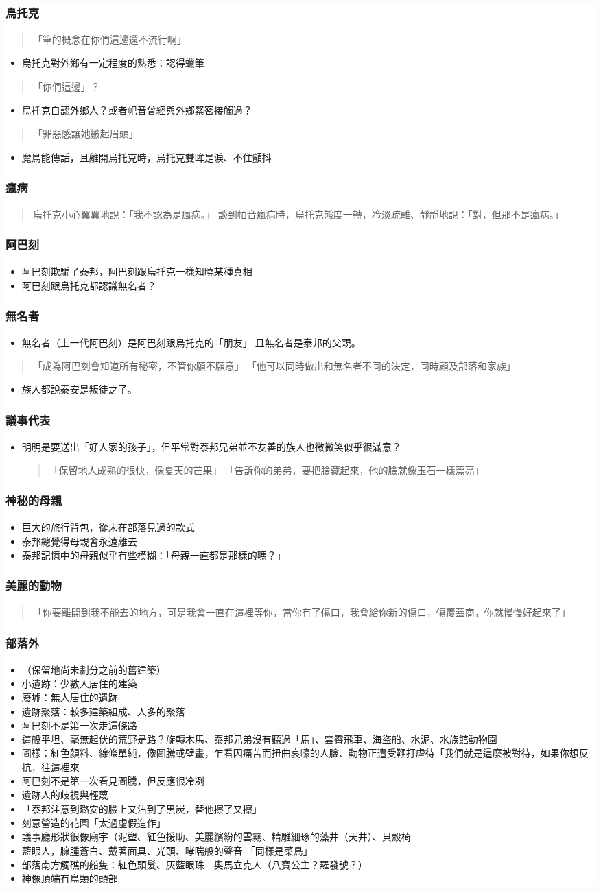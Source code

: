 ### 烏托克

> 「筆的概念在你們這邊還不流行啊」

- 烏托克對外鄉有一定程度的熟悉：認得蠟筆

> 「你們這邊」？

- 烏托克自認外鄉人？或者帊音曾經與外鄉緊密接觸過？

> 「罪惡感讓她皺起眉頭」

- 魔鳥能傳話，且離開烏托克時，烏托克雙眸是淚、不住顫抖

### 瘋病

> 烏托克小心翼翼地說：「我不認為是瘋病。」
> 談到帕音瘋病時，烏托克態度一轉，冷淡疏離、靜靜地說：「對，但那不是瘋病。」

### 阿巴刻

- 阿巴刻欺騙了泰邦，阿巴刻跟烏托克一樣知曉某種真相
- 阿巴刻跟烏托克都認識無名者？

### 無名者

- 無名者（上一代阿巴刻）是阿巴刻跟烏托克的「朋友」
  且無名者是泰邦的父親。

> 「成為阿巴刻會知道所有秘密，不管你願不願意」
> 「他可以同時做出和無名者不同的決定，同時顧及部落和家族」

- 族人都說泰安是叛徒之子。

### 議事代表

- 明明是要送出「好人家的孩子」，但平常對泰邦兄弟並不友善的族人也微微笑似乎很滿意？
  > 「保留地人成熟的很快，像夏天的芒果」
  > 「告訴你的弟弟，要把臉藏起來，他的臉就像玉石一樣漂亮」

### 神秘的母親

- 巨大的旅行背包，從未在部落見過的款式
- 泰邦總覺得母親會永遠離去
- 泰邦記憶中的母親似乎有些模糊：「母親一直都是那樣的嗎？」

### 美麗的動物

> 「你要離開到我不能去的地方，可是我會一直在這裡等你，當你有了傷口，我會給你新的傷口，傷覆蓋商，你就慢慢好起來了」

### 部落外

- （保留地尚未劃分之前的舊建築）
- 小遺跡：少數人居住的建築
- 廢墟：無人居住的遺跡
- 遺跡聚落：較多建築組成、人多的聚落
- 阿巴刻不是第一次走這條路
- 這般平坦、毫無起伏的荒野是路？旋轉木馬、泰邦兄弟沒有聽過「馬」、雲霄飛車、海盜船、水泥、水族館動物園
- 圖樣：紅色顏料、線條單純，像圖騰或壁畫，乍看因痛苦而扭曲哀嚎的人臉、動物正遭受鞭打虐待「我們就是這麼被對待，如果你想反抗，往這裡來
- 阿巴刻不是第一次看見圖騰，但反應很冷冽
- 遺跡人的歧視與輕蔑
- 「泰邦注意到璐安的臉上又沾到了黑炭，替他擦了又擦」
- 刻意營造的花園「太過虛假造作」
- 議事廳形狀很像廟宇（泥塑、紅色援助、美麗繽紛的雲霧、精雕細琢的藻井（天井）、貝殼椅
- 藍眼人，臃腫蒼白、戴著面具、光頭、哮喘般的聲音
  「同樣是菜鳥」
- 部落南方觸礁的船隻：紅色頭髮、灰藍眼珠＝奧馬立克人（八寶公主？羅發號？）
- 神像頂端有鳥類的頭部